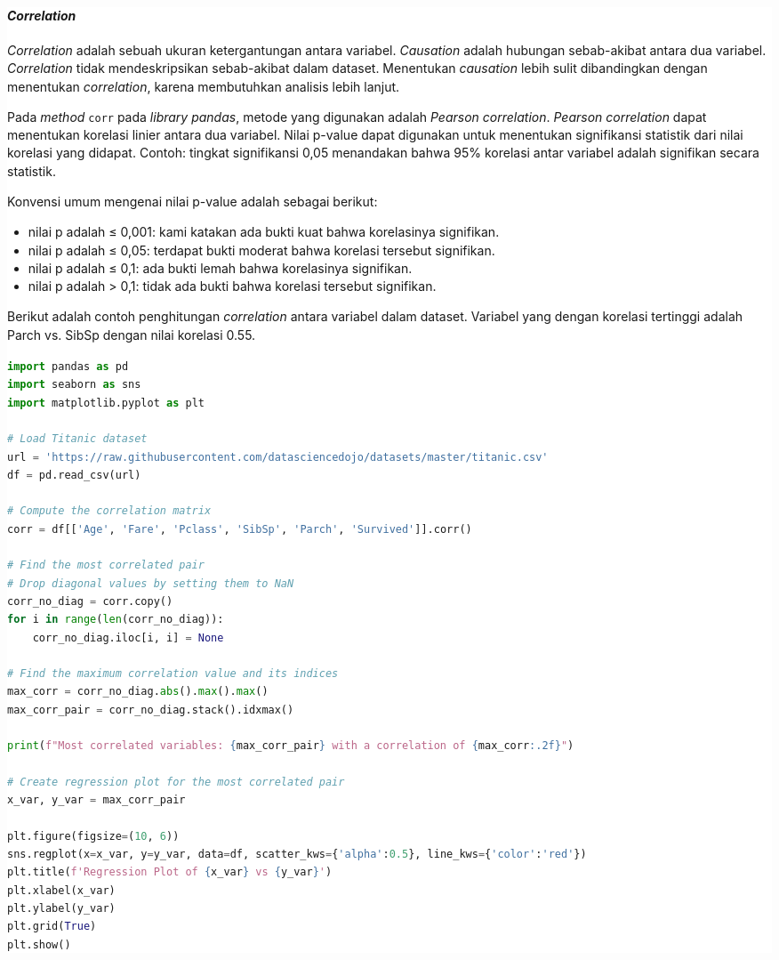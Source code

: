 #### _Correlation_

_Correlation_ adalah sebuah ukuran ketergantungan antara variabel. _Causation_
adalah hubungan sebab-akibat antara dua variabel. _Correlation_ tidak
mendeskripsikan sebab-akibat dalam dataset. Menentukan _causation_ lebih
sulit dibandingkan dengan menentukan _correlation_, karena membutuhkan
analisis lebih lanjut.

Pada _method_ `corr` pada _library pandas_, metode yang digunakan adalah
_Pearson correlation_. _Pearson correlation_ dapat menentukan korelasi linier
antara dua variabel. Nilai p-value dapat digunakan untuk menentukan signifikansi
statistik dari nilai korelasi yang didapat. Contoh: tingkat signifikansi 0,05
menandakan bahwa 95% korelasi antar variabel adalah signifikan secara statistik.

Konvensi umum mengenai nilai p-value adalah sebagai berikut:

- nilai p adalah $\le$ 0,001: kami katakan ada bukti kuat bahwa korelasinya signifikan.
- nilai p adalah $\le$ 0,05: terdapat bukti moderat bahwa korelasi tersebut signifikan.
- nilai p adalah $\le$ 0,1: ada bukti lemah bahwa korelasinya signifikan.
- nilai p adalah $\gt$ 0,1: tidak ada bukti bahwa korelasi tersebut signifikan.

Berikut adalah contoh penghitungan _correlation_ antara variabel dalam dataset.
Variabel yang dengan korelasi tertinggi adalah Parch vs. SibSp dengan nilai
korelasi 0.55.

```py
import pandas as pd
import seaborn as sns
import matplotlib.pyplot as plt

# Load Titanic dataset
url = 'https://raw.githubusercontent.com/datasciencedojo/datasets/master/titanic.csv'
df = pd.read_csv(url)

# Compute the correlation matrix
corr = df[['Age', 'Fare', 'Pclass', 'SibSp', 'Parch', 'Survived']].corr()

# Find the most correlated pair
# Drop diagonal values by setting them to NaN
corr_no_diag = corr.copy()
for i in range(len(corr_no_diag)):
    corr_no_diag.iloc[i, i] = None

# Find the maximum correlation value and its indices
max_corr = corr_no_diag.abs().max().max()
max_corr_pair = corr_no_diag.stack().idxmax()

print(f"Most correlated variables: {max_corr_pair} with a correlation of {max_corr:.2f}")

# Create regression plot for the most correlated pair
x_var, y_var = max_corr_pair

plt.figure(figsize=(10, 6))
sns.regplot(x=x_var, y=y_var, data=df, scatter_kws={'alpha':0.5}, line_kws={'color':'red'})
plt.title(f'Regression Plot of {x_var} vs {y_var}')
plt.xlabel(x_var)
plt.ylabel(y_var)
plt.grid(True)
plt.show()
```
